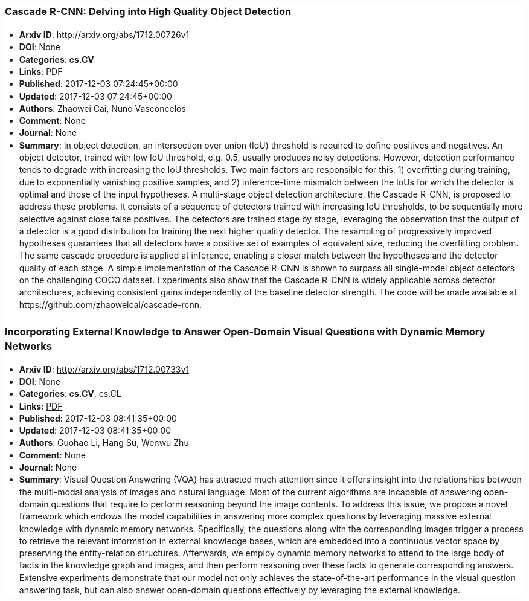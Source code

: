 

### Cascade R-CNN: Delving into High Quality Object Detection
- **Arxiv ID**: http://arxiv.org/abs/1712.00726v1
- **DOI**: None
- **Categories**: **cs.CV**
- **Links**: [PDF](http://arxiv.org/pdf/1712.00726v1)
- **Published**: 2017-12-03 07:24:45+00:00
- **Updated**: 2017-12-03 07:24:45+00:00
- **Authors**: Zhaowei Cai, Nuno Vasconcelos
- **Comment**: None
- **Journal**: None
- **Summary**: In object detection, an intersection over union (IoU) threshold is required to define positives and negatives. An object detector, trained with low IoU threshold, e.g. 0.5, usually produces noisy detections. However, detection performance tends to degrade with increasing the IoU thresholds. Two main factors are responsible for this: 1) overfitting during training, due to exponentially vanishing positive samples, and 2) inference-time mismatch between the IoUs for which the detector is optimal and those of the input hypotheses. A multi-stage object detection architecture, the Cascade R-CNN, is proposed to address these problems. It consists of a sequence of detectors trained with increasing IoU thresholds, to be sequentially more selective against close false positives. The detectors are trained stage by stage, leveraging the observation that the output of a detector is a good distribution for training the next higher quality detector. The resampling of progressively improved hypotheses guarantees that all detectors have a positive set of examples of equivalent size, reducing the overfitting problem. The same cascade procedure is applied at inference, enabling a closer match between the hypotheses and the detector quality of each stage. A simple implementation of the Cascade R-CNN is shown to surpass all single-model object detectors on the challenging COCO dataset. Experiments also show that the Cascade R-CNN is widely applicable across detector architectures, achieving consistent gains independently of the baseline detector strength. The code will be made available at https://github.com/zhaoweicai/cascade-rcnn.



### Incorporating External Knowledge to Answer Open-Domain Visual Questions with Dynamic Memory Networks
- **Arxiv ID**: http://arxiv.org/abs/1712.00733v1
- **DOI**: None
- **Categories**: **cs.CV**, cs.CL
- **Links**: [PDF](http://arxiv.org/pdf/1712.00733v1)
- **Published**: 2017-12-03 08:41:35+00:00
- **Updated**: 2017-12-03 08:41:35+00:00
- **Authors**: Guohao Li, Hang Su, Wenwu Zhu
- **Comment**: None
- **Journal**: None
- **Summary**: Visual Question Answering (VQA) has attracted much attention since it offers insight into the relationships between the multi-modal analysis of images and natural language. Most of the current algorithms are incapable of answering open-domain questions that require to perform reasoning beyond the image contents. To address this issue, we propose a novel framework which endows the model capabilities in answering more complex questions by leveraging massive external knowledge with dynamic memory networks. Specifically, the questions along with the corresponding images trigger a process to retrieve the relevant information in external knowledge bases, which are embedded into a continuous vector space by preserving the entity-relation structures. Afterwards, we employ dynamic memory networks to attend to the large body of facts in the knowledge graph and images, and then perform reasoning over these facts to generate corresponding answers. Extensive experiments demonstrate that our model not only achieves the state-of-the-art performance in the visual question answering task, but can also answer open-domain questions effectively by leveraging the external knowledge.
